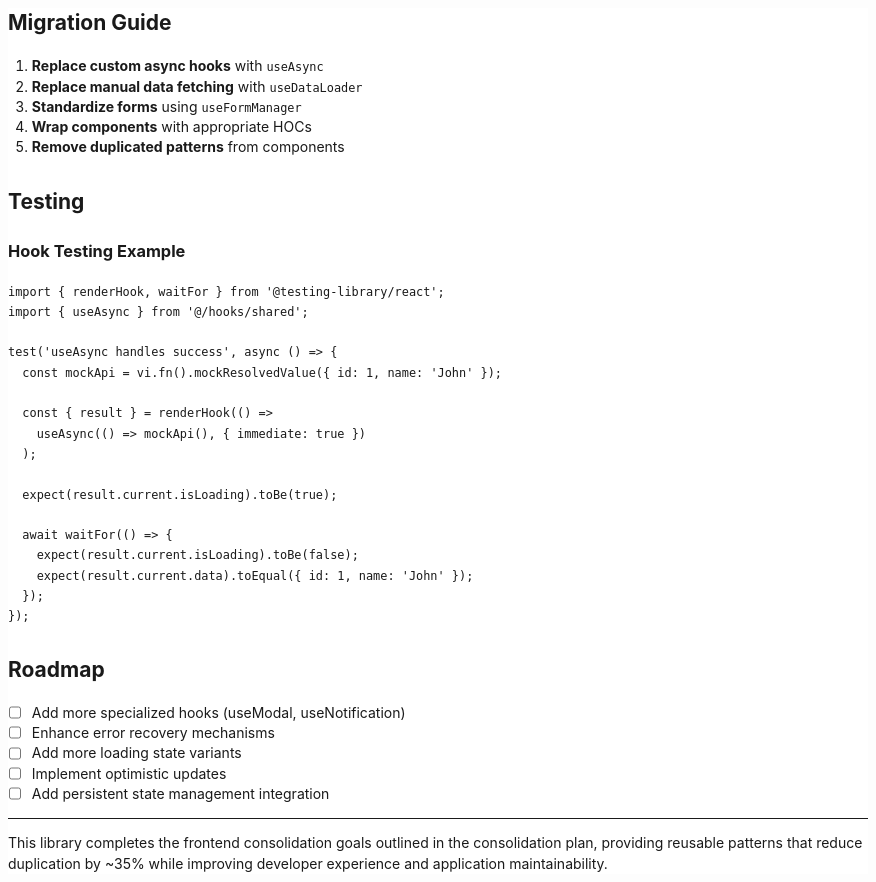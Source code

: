 ## Migration Guide

1. **Replace custom async hooks** with `useAsync`
2. **Replace manual data fetching** with `useDataLoader`
3. **Standardize forms** using `useFormManager`
4. **Wrap components** with appropriate HOCs
5. **Remove duplicated patterns** from components

## Testing

### Hook Testing Example

```tsx
import { renderHook, waitFor } from '@testing-library/react';
import { useAsync } from '@/hooks/shared';

test('useAsync handles success', async () => {
  const mockApi = vi.fn().mockResolvedValue({ id: 1, name: 'John' });

  const { result } = renderHook(() =>
    useAsync(() => mockApi(), { immediate: true })
  );

  expect(result.current.isLoading).toBe(true);

  await waitFor(() => {
    expect(result.current.isLoading).toBe(false);
    expect(result.current.data).toEqual({ id: 1, name: 'John' });
  });
});
```

## Roadmap

- [ ] Add more specialized hooks (useModal, useNotification)
- [ ] Enhance error recovery mechanisms
- [ ] Add more loading state variants
- [ ] Implement optimistic updates
- [ ] Add persistent state management integration

---

This library completes the frontend consolidation goals outlined in the consolidation plan, providing reusable patterns that reduce duplication by ~35% while improving developer experience and application maintainability.
